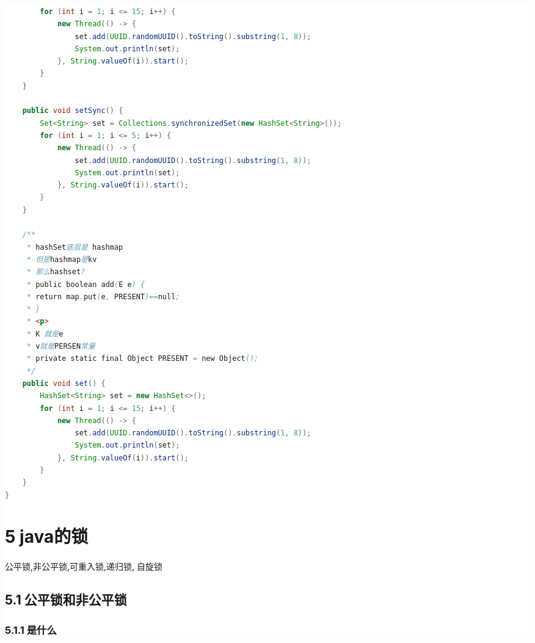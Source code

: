 ```java
        for (int i = 1; i <= 15; i++) {
            new Thread(() -> {
                set.add(UUID.randomUUID().toString().substring(1, 8));
                System.out.println(set);
            }, String.valueOf(i)).start();
        }
    }

    public void setSync() {
        Set<String> set = Collections.synchronizedSet(new HashSet<String>());
        for (int i = 1; i <= 5; i++) {
            new Thread(() -> {
                set.add(UUID.randomUUID().toString().substring(1, 8));
                System.out.println(set);
            }, String.valueOf(i)).start();
        }
    }

    /**
     * hashSet底层是 hashmap
     * 但是hashmap是kv
     * 那么hashset?
     * public boolean add(E e) {
     * return map.put(e, PRESENT)==null;
     * }
     * <p>
     * K 就是e
     * v就是PERSEN常量
     * private static final Object PRESENT = new Object();
     */
    public void set() {
        HashSet<String> set = new HashSet<>();
        for (int i = 1; i <= 15; i++) {
            new Thread(() -> {
                set.add(UUID.randomUUID().toString().substring(1, 8));
                System.out.println(set);
            }, String.valueOf(i)).start();
        }
    }
}

```

# 5 java的锁

公平锁,非公平锁,可重入锁,递归锁, 自旋锁

## 5.1 公平锁和非公平锁

### 5.1.1  是什么
